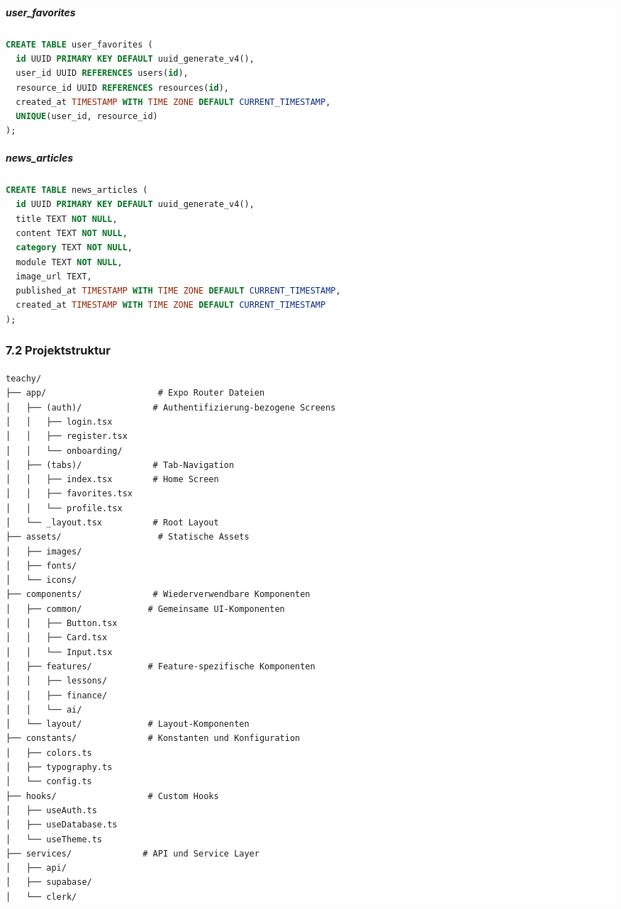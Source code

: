 ##### user_favorites
```sql
CREATE TABLE user_favorites (
  id UUID PRIMARY KEY DEFAULT uuid_generate_v4(),
  user_id UUID REFERENCES users(id),
  resource_id UUID REFERENCES resources(id),
  created_at TIMESTAMP WITH TIME ZONE DEFAULT CURRENT_TIMESTAMP,
  UNIQUE(user_id, resource_id)
);
```

##### news_articles
```sql
CREATE TABLE news_articles (
  id UUID PRIMARY KEY DEFAULT uuid_generate_v4(),
  title TEXT NOT NULL,
  content TEXT NOT NULL,
  category TEXT NOT NULL,
  module TEXT NOT NULL,
  image_url TEXT,
  published_at TIMESTAMP WITH TIME ZONE DEFAULT CURRENT_TIMESTAMP,
  created_at TIMESTAMP WITH TIME ZONE DEFAULT CURRENT_TIMESTAMP
);
```

### 7.2 Projektstruktur

```
teachy/
├── app/                      # Expo Router Dateien
│   ├── (auth)/              # Authentifizierung-bezogene Screens
│   │   ├── login.tsx
│   │   ├── register.tsx
│   │   └── onboarding/
│   ├── (tabs)/              # Tab-Navigation
│   │   ├── index.tsx        # Home Screen
│   │   ├── favorites.tsx
│   │   └── profile.tsx
│   └── _layout.tsx          # Root Layout
├── assets/                   # Statische Assets
│   ├── images/
│   ├── fonts/
│   └── icons/
├── components/              # Wiederverwendbare Komponenten
│   ├── common/             # Gemeinsame UI-Komponenten
│   │   ├── Button.tsx
│   │   ├── Card.tsx
│   │   └── Input.tsx
│   ├── features/           # Feature-spezifische Komponenten
│   │   ├── lessons/
│   │   ├── finance/
│   │   └── ai/
│   └── layout/             # Layout-Komponenten
├── constants/              # Konstanten und Konfiguration
│   ├── colors.ts
│   ├── typography.ts
│   └── config.ts
├── hooks/                  # Custom Hooks
│   ├── useAuth.ts
│   ├── useDatabase.ts
│   └── useTheme.ts
├── services/              # API und Service Layer
│   ├── api/
│   ├── supabase/
│   └── clerk/
```